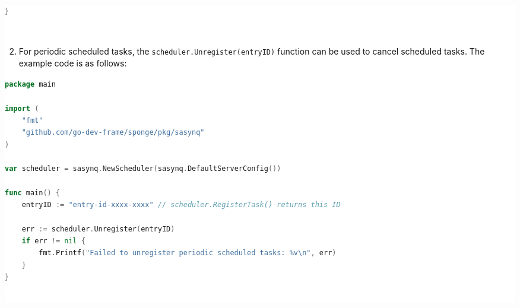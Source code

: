 ```go
}
```

<br>

2. For periodic scheduled tasks, the `scheduler.Unregister(entryID)` function can be used to cancel scheduled tasks. The example code is as follows:

```go
package main

import (
    "fmt"
    "github.com/go-dev-frame/sponge/pkg/sasynq"
)

var scheduler = sasynq.NewScheduler(sasynq.DefaultServerConfig())

func main() {
    entryID := "entry-id-xxxx-xxxx" // scheduler.RegisterTask() returns this ID

    err := scheduler.Unregister(entryID)
    if err != nil {
        fmt.Printf("Failed to unregister periodic scheduled tasks: %v\n", err)
    }
}
```

<br>
